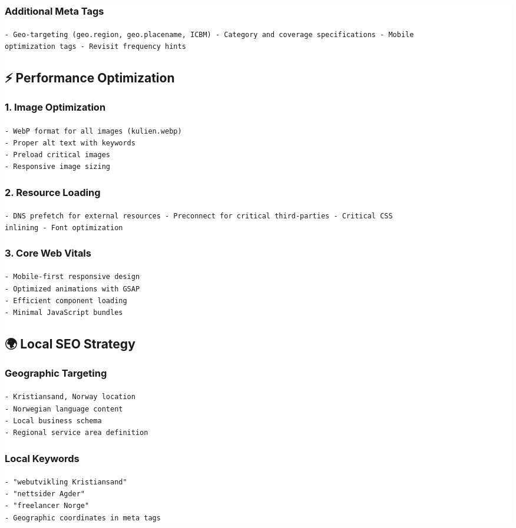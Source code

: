 ### Additional Meta Tags

```html
- Geo-targeting (geo.region, geo.placename, ICBM) - Category and coverage specifications - Mobile
optimization tags - Revisit frequency hints
```

## ⚡ Performance Optimization

### 1. Image Optimization

```
- WebP format for all images (kulien.webp)
- Proper alt text with keywords
- Preload critical images
- Responsive image sizing
```

### 2. Resource Loading

```html
- DNS prefetch for external resources - Preconnect for critical third-parties - Critical CSS
inlining - Font optimization
```

### 3. Core Web Vitals

```
- Mobile-first responsive design
- Optimized animations with GSAP
- Efficient component loading
- Minimal JavaScript bundles
```

## 🌍 Local SEO Strategy

### Geographic Targeting

```
- Kristiansand, Norway location
- Norwegian language content
- Local business schema
- Regional service area definition
```

### Local Keywords

```
- "webutvikling Kristiansand"
- "nettsider Agder"
- "freelancer Norge"
- Geographic coordinates in meta tags
```
